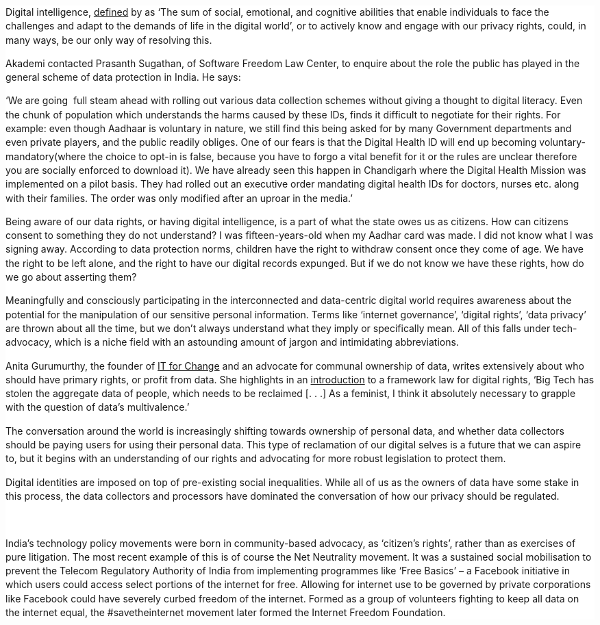 Digital intelligence, [defined](https://web.archive.org/web/20220122164838/https://www.dqinstitute.org/dq-framework/#digital_intelligence) by as ‘The sum of social, emotional, and cognitive abilities that enable individuals to face the challenges and adapt to the demands of life in the digital world’, or to actively know and engage with our privacy rights, could, in many ways, be our only way of resolving this. 

Akademi contacted Prasanth Sugathan, of Software Freedom Law Center, to enquire about the role the public has played in the general scheme of data protection in India. He says:

‘We are going  full steam ahead with rolling out various data collection schemes without giving a thought to digital literacy. Even the chunk of population which understands the harms caused by these IDs, finds it difficult to negotiate for their rights. For example: even though Aadhaar is voluntary in nature, we still find this being asked for by many Government departments and even private players, and the public readily obliges. One of our fears is that the Digital Health ID will end up becoming voluntary-mandatory(where the choice to opt-in is false, because you have to forgo a vital benefit for it or the rules are unclear therefore you are socially enforced to download it). We have already seen this happen in Chandigarh where the Digital Health Mission was implemented on a pilot basis. They had rolled out an executive order mandating digital health IDs for doctors, nurses etc. along with their families. The order was only modified after an uproar in the media.’

Being aware of our data rights, or having digital intelligence, is a part of what the state owes us as citizens. How can citizens consent to something they do not understand? I was fifteen-years-old when my Aadhar card was made. I did not know what I was signing away. According to data protection norms, children have the right to withdraw consent once they come of age. We have the right to be left alone, and the right to have our digital records expunged. But if we do not know we have these rights, how do we go about asserting them?

Meaningfully and consciously participating in the interconnected and data-centric digital world requires awareness about the potential for the manipulation of our sensitive personal information. Terms like ‘internet governance’, ‘digital rights’, ‘data privacy’ are thrown about all the time, but we don’t always understand what they imply or specifically mean. All of this falls under tech-advocacy, which is a niche field with an astounding amount of jargon and intimidating abbreviations.

Anita Gurumurthy, the founder of [IT for Change](https://web.archive.org/web/20220122164838/https://itforchange.net/) and an advocate for communal ownership of data, writes extensively about who should have primary rights, or profit from data. She highlights in an [introduction](https://web.archive.org/web/20220122164838/https://itforchange.net/resolution-technology-surveillance-digital-rights-janta-parliament) to a framework law for digital rights, ‘Big Tech has stolen the aggregate data of people, which needs to be reclaimed [. . .] As a feminist, I think it absolutely necessary to grapple with the question of data’s multivalence.’ 

The conversation around the world is increasingly shifting towards ownership of personal data, and whether data collectors should be paying users for using their personal data. This type of reclamation of our digital selves is a future that we can aspire to, but it begins with an understanding of our rights and advocating for more robust legislation to protect them.

Digital identities are imposed on top of pre-existing social inequalities. While all of us as the owners of data have some stake in this process, the data collectors and processors have dominated the conversation of how our privacy should be regulated. 

​

India’s technology policy movements were born in community-based advocacy, as ‘citizen’s rights’, rather than as exercises of pure litigation. The most recent example of this is of course the Net Neutrality movement. It was a sustained social mobilisation to prevent the Telecom Regulatory Authority of India from implementing programmes like ‘Free Basics’ – a Facebook initiative in which users could access select portions of the internet for free. Allowing for internet use to be governed by private corporations like Facebook could have severely curbed freedom of the internet. Formed as a group of volunteers fighting to keep all data on the internet equal, the #savetheinternet movement later formed the Internet Freedom Foundation.  
